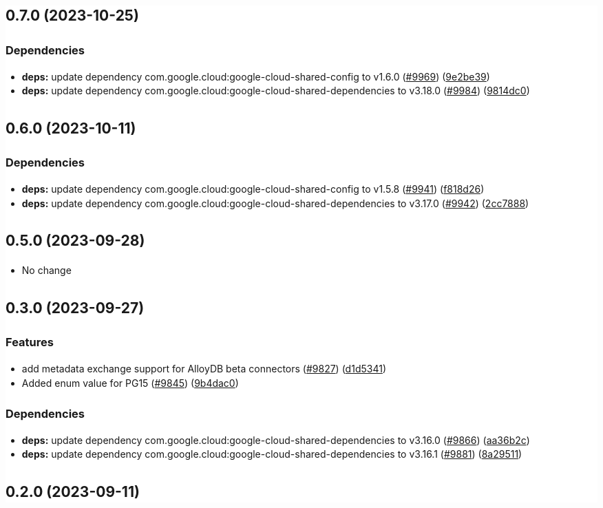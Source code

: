 
## 0.7.0 (2023-10-25)

### Dependencies

* **deps:** update dependency com.google.cloud:google-cloud-shared-config to v1.6.0 ([#9969](https://github.com/googleapis/google-cloud-java/issues/9969)) ([9e2be39](https://github.com/googleapis/google-cloud-java/commit/9e2be39c5b2d7764421325f65a6d0d06351fcda5))
* **deps:** update dependency com.google.cloud:google-cloud-shared-dependencies to v3.18.0 ([#9984](https://github.com/googleapis/google-cloud-java/issues/9984)) ([9814dc0](https://github.com/googleapis/google-cloud-java/commit/9814dc092ad7edb7b1b21f87fa48d76a2423d731))


## 0.6.0 (2023-10-11)

### Dependencies

* **deps:** update dependency com.google.cloud:google-cloud-shared-config to v1.5.8 ([#9941](https://github.com/googleapis/google-cloud-java/issues/9941)) ([f818d26](https://github.com/googleapis/google-cloud-java/commit/f818d26968e1f19d302da1f1ea0145b2cc496ce0))
* **deps:** update dependency com.google.cloud:google-cloud-shared-dependencies to v3.17.0 ([#9942](https://github.com/googleapis/google-cloud-java/issues/9942)) ([2cc7888](https://github.com/googleapis/google-cloud-java/commit/2cc78885d76ae5e7dfc4cc9f3034c25fa22c6cc1))


## 0.5.0 (2023-09-28)

* No change


## 0.3.0 (2023-09-27)

### Features

* add metadata exchange support for AlloyDB beta connectors ([#9827](https://github.com/googleapis/google-cloud-java/issues/9827)) ([d1d5341](https://github.com/googleapis/google-cloud-java/commit/d1d5341998158b6eedd980bca7d6089b327d0f00))
* Added enum value for PG15 ([#9845](https://github.com/googleapis/google-cloud-java/issues/9845)) ([9b4dac0](https://github.com/googleapis/google-cloud-java/commit/9b4dac059922e314c2c465b89ec0673ba09bbf84))

### Dependencies

* **deps:** update dependency com.google.cloud:google-cloud-shared-dependencies to v3.16.0 ([#9866](https://github.com/googleapis/google-cloud-java/issues/9866)) ([aa36b2c](https://github.com/googleapis/google-cloud-java/commit/aa36b2c3c31b817052239fd771a21d20108b2c31))
* **deps:** update dependency com.google.cloud:google-cloud-shared-dependencies to v3.16.1 ([#9881](https://github.com/googleapis/google-cloud-java/issues/9881)) ([8a29511](https://github.com/googleapis/google-cloud-java/commit/8a2951166eb0305be040cc0ae38be105c437ba25))


## 0.2.0 (2023-09-11)
